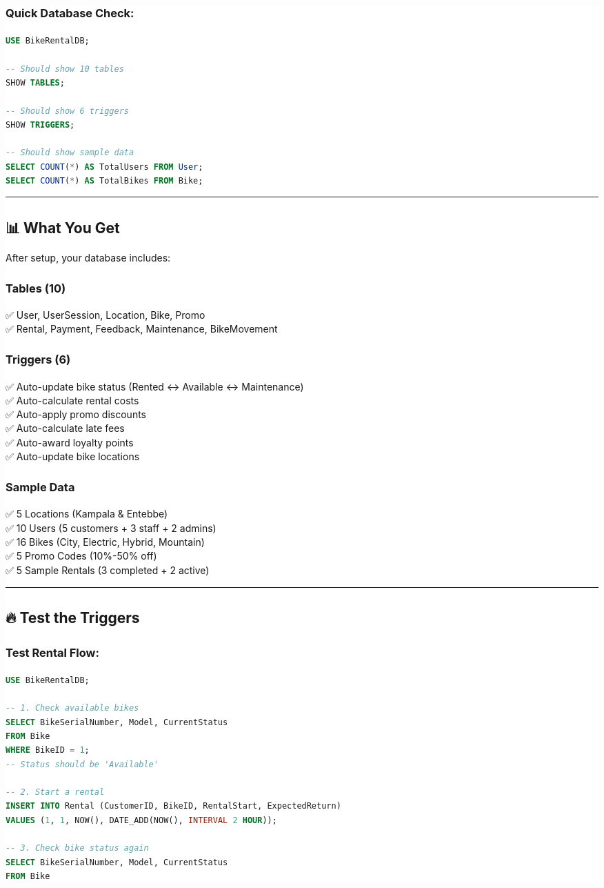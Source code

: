 ### **Quick Database Check:**

```sql
USE BikeRentalDB;

-- Should show 10 tables
SHOW TABLES;

-- Should show 6 triggers
SHOW TRIGGERS;

-- Should show sample data
SELECT COUNT(*) AS TotalUsers FROM User;
SELECT COUNT(*) AS TotalBikes FROM Bike;
```

---

## 📊 What You Get

After setup, your database includes:

### **Tables (10)**
✅ User, UserSession, Location, Bike, Promo  
✅ Rental, Payment, Feedback, Maintenance, BikeMovement

### **Triggers (6)**
✅ Auto-update bike status (Rented ↔ Available ↔ Maintenance)  
✅ Auto-calculate rental costs  
✅ Auto-apply promo discounts  
✅ Auto-calculate late fees  
✅ Auto-award loyalty points  
✅ Auto-update bike locations  

### **Sample Data**
✅ 5 Locations (Kampala & Entebbe)  
✅ 10 Users (5 customers + 3 staff + 2 admins)  
✅ 16 Bikes (City, Electric, Hybrid, Mountain)  
✅ 5 Promo Codes (10%-50% off)  
✅ 5 Sample Rentals (3 completed + 2 active)  

---

## 🔥 Test the Triggers

### **Test Rental Flow:**

```sql
USE BikeRentalDB;

-- 1. Check available bikes
SELECT BikeSerialNumber, Model, CurrentStatus 
FROM Bike 
WHERE BikeID = 1;
-- Status should be 'Available'

-- 2. Start a rental
INSERT INTO Rental (CustomerID, BikeID, RentalStart, ExpectedReturn)
VALUES (1, 1, NOW(), DATE_ADD(NOW(), INTERVAL 2 HOUR));

-- 3. Check bike status again
SELECT BikeSerialNumber, Model, CurrentStatus 
FROM Bike 
```